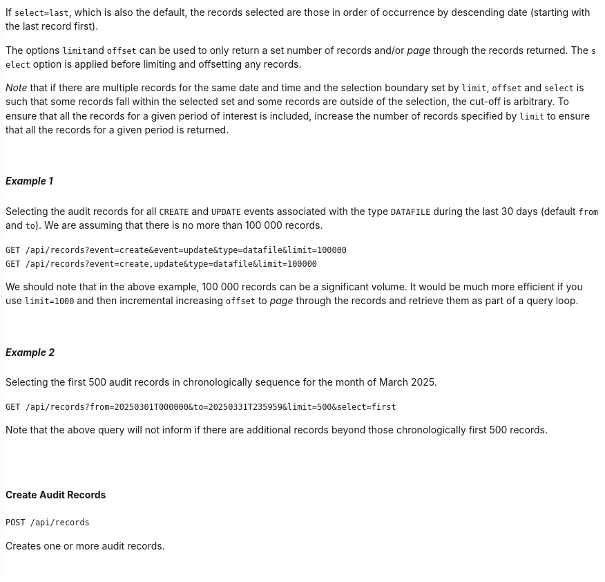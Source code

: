 If `select=last`, which is also the default, the records selected are those in order
of occurrence by descending date (starting with the last record first). 

The options `limit`and `offset` can be used to only return a set number of records
and/or _page_ through the records returned. The `select` option is applied before
limiting and offsetting any records.

_Note_ that if there are multiple records for the same date and time and the 
selection boundary set by `limit`, `offset` and `select` is such that some records
fall within the selected set and some records are outside of the selection, the 
cut-off is arbitrary. To ensure that all the records for a given period of interest
is included, increase the number of records specified by `limit` to ensure that
all the records for a given period is returned.

<br/>

##### Example 1

Selecting the audit records for all `CREATE` and `UPDATE` events 
associated with the type `DATAFILE` during the last 30 days (default `from` and
`to`). We are assuming that there is no more than 100 000 records.

```
GET /api/records?event=create&event=update&type=datafile&limit=100000
GET /api/records?event=create,update&type=datafile&limit=100000
```

We should note that in the above example, 100 000 records can be a significant 
volume. It would be much more efficient if you use `limit=1000` and then 
incremental increasing `offset` to _page_ through the records and retrieve them 
as part of a query loop.

<br/>

##### Example 2

Selecting the first 500 audit records in chronologically sequence for the month 
of March 2025.

```
GET /api/records?from=20250301T000000&to=20250331T235959&limit=500&select=first
```

Note that the above query will not inform if there are additional records beyond 
those chronologically first 500 records.


<br/>
<br/>

#### Create Audit Records

```
POST /api/records
```

Creates one or more audit records.   

<br/>
